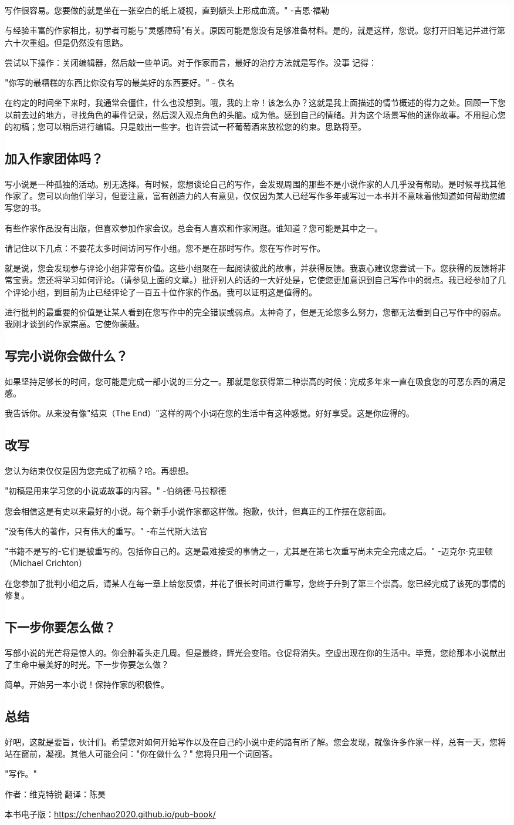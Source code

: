 写作很容易。您要做的就是坐在一张空白的纸上凝视，直到额头上形成血滴。" -吉恩·福勒

与经验丰富的作家相比，初学者可能与"灵感障碍"有关。原因可能是您没有足够准备材料。是的，就是这样，您说。您打开旧笔记并进行第六十次重组。但是仍然没有思路。

尝试以下操作：关闭编辑器，然后敲一些单词。对于作家而言，最好的治疗方法就是写作。没事 记得：

"你写的最糟糕的东西比你没有写的最美好的东西要好。" - 佚名

在约定的时间坐下来时，我通常会僵住，什么也没想到。哦，我的上帝！该怎么办？这就是我上面描述的情节概述的得力之处。回顾一下您以前去过的地方，寻找角色的事件记录，然后深入观点角色的头脑。成为他。感到自己的情绪。并为这个场景写他的迷你故事。不用担心您的初稿；您可以稍后进行编辑。只是敲出一些字。也许尝试一杯葡萄酒来放松您的约束。思路将至。

## 加入作家团体吗？

写小说是一种孤独的活动。别无选择。有时候，您想谈论自己的写作，会发现周围的那些不是小说作家的人几乎没有帮助。是时候寻找其他作家了。您可以向他们学习，但要注意，富有创造力的人有意见，仅仅因为某人已经写作多年或写过一本书并不意味着他知道如何帮助您编写您的书。

有些作家作品没有出版，但喜欢参加作家会议。总会有人喜欢和作家闲逛。谁知道？您可能是其中之一。

请记住以下几点：不要花太多时间访问写作小组。您不是在那时写作。您在写作时写作。

就是说，您会发现参与评论小组非常有价值。这些小组聚在一起阅读彼此的故事，并获得反馈。我衷心建议您尝试一下。您获得的反馈将非常宝贵。您还将学习如何评论。（请参见上面的文章。）批评别人的话的一大好处是，它使您更加意识到自己写作中的弱点。我已经参加了几个评论小组，到目前为止已经评论了一百五十位作家的作品。我可以证明这是值得的。

进行批判的最重要的价值是让某人看到在您写作中的完全错误或弱点。太神奇了，但是无论您多么努力，您都无法看到自己写作中的弱点。我刚才谈到的作家崇高。它使你蒙蔽。

## 写完小说你会做什么？

如果坚持足够长的时间，您可能是完成一部小说的三分之一。那就是您获得第二种崇高的时候：完成多年来一直在吸食您的可恶东西的满足感。

我告诉你。从来没有像"结束（The End）"这样的两个小词在您的生活中有这种感觉。好好享受。这是你应得的。

## 改写

您认为结束仅仅是因为您完成了初稿？哈。再想想。

"初稿是用来学习您的小说或故事的内容。" -伯纳德·马拉穆德

您会相信这是有史以来最好的小说。每个新手小说作家都这样做。抱歉，伙计，但真正的工作摆在您前面。

"没有伟大的著作，只有伟大的重写。" -布兰代斯大法官

"书籍不是写的-它们是被重写的。包括你自己的。这是最难接受的事情之一，尤其是在第七次重写尚未完全完成之后。" -迈克尔·克里顿（Michael Crichton）

在您参加了批判小组之后，请某人在每一章上给您反馈，并花了很长时间进行重写，您终于升到了第三个崇高。您已经完成了该死的事情的修复。

## 下一步你要怎么做？

写部小说的光芒将是惊人的。你会肿着头走几周。但是最终，辉光会变暗。仓促将消失。空虚出现在你的生活中。毕竟，您给那本小说献出了生命中最美好的时光。下一步你要怎么做？

简单。开始另一本小说！保持作家的积极性。

## 总结

好吧，这就是要旨，伙计们。希望您对如何开始写作以及在自己的小说中走的路有所了解。您会发现，就像许多作家一样，总有一天，您将站在窗前，凝视。其他人可能会问："你在做什么？" 您将只用一个词回答。

"写作。"

作者：维克特锐 翻译：陈昊

本书电子版：https://chenhao2020.github.io/pub-book/